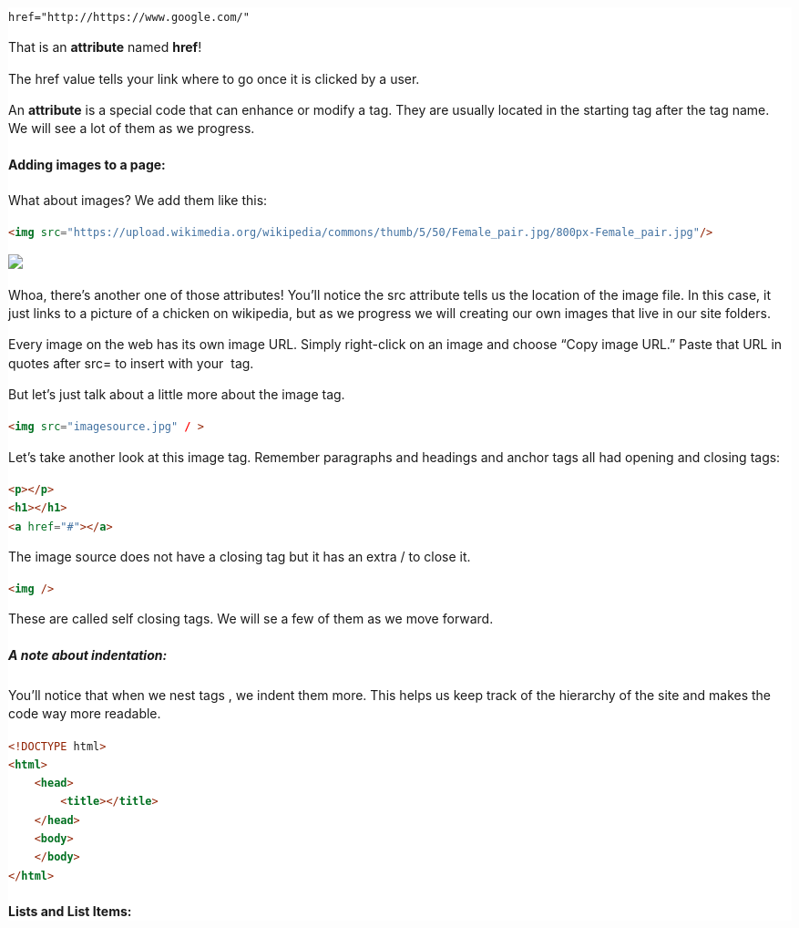 `href="http://https://www.google.com/"`

That is an **attribute** named **href**!

The href value tells your link where to go once it is clicked by a user.

An **attribute** is a special code that can enhance or modify a tag. They are usually located in the starting tag after the tag name. We will see a lot of them as we progress.

#### Adding images to a page:

What about images? We add them like this:
```html
<img src="https://upload.wikimedia.org/wikipedia/commons/thumb/5/50/Female_pair.jpg/800px-Female_pair.jpg"/>
```
<img src="https://upload.wikimedia.org/wikipedia/commons/thumb/5/50/Female_pair.jpg/800px-Female_pair.jpg"/>

Whoa, there’s another one of those attributes! You’ll notice the src attribute tells us the location of the image file. In this case, it just links to a picture of a chicken on wikipedia, but as we progress we will creating our own images that live in our site folders.

Every image on the web has its own image URL. Simply right-click on an image and choose “Copy image URL.” Paste that URL in quotes after src= to insert with your <img> tag.

But let’s just talk about a little more about the image tag.
```html
<img src="imagesource.jpg" / >
```
Let’s take another look at this image tag. Remember paragraphs and headings and anchor tags all had opening and closing tags:

```html
<p></p>
<h1></h1>
<a href="#"></a>
```
The image source does not have a closing tag but it has an extra / to close it.
```html
<img />
```
These are called self closing tags. We will se a few of them as we move forward.

##### A note about indentation:

You’ll notice that when we nest tags , we indent them more. This helps us keep track of the hierarchy of the site and makes the code way more readable.
```html
<!DOCTYPE html>
<html>
	<head>
 		<title></title>
 	</head>
 	<body>
 	</body>
</html>
```
#### Lists and List Items:
